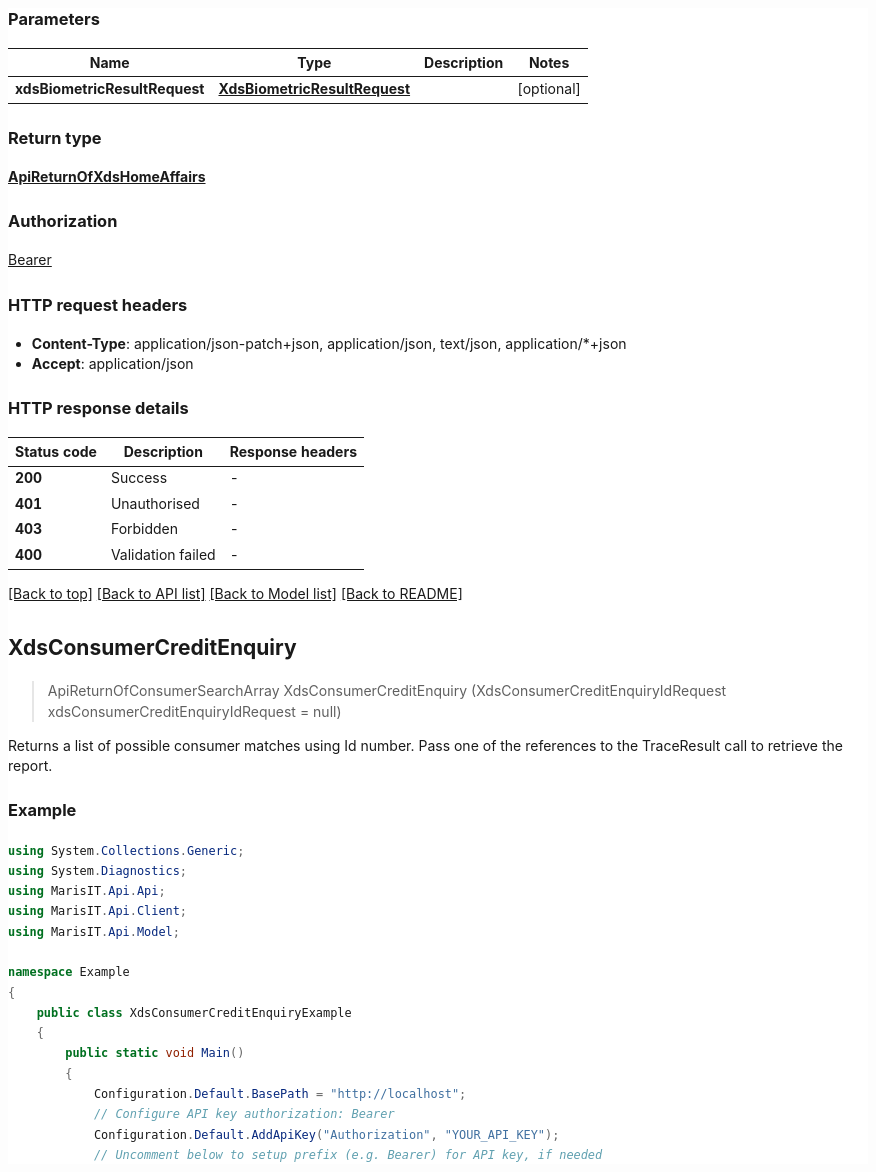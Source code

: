 ### Parameters


Name | Type | Description  | Notes
------------- | ------------- | ------------- | -------------
 **xdsBiometricResultRequest** | [**XdsBiometricResultRequest**](XdsBiometricResultRequest.md)|  | [optional] 

### Return type

[**ApiReturnOfXdsHomeAffairs**](ApiReturnOfXdsHomeAffairs.md)

### Authorization

[Bearer](../README.md#Bearer)

### HTTP request headers

- **Content-Type**: application/json-patch+json, application/json, text/json, application/*+json
- **Accept**: application/json


### HTTP response details
| Status code | Description | Response headers |
|-------------|-------------|------------------|
| **200** | Success |  -  |
| **401** | Unauthorised |  -  |
| **403** | Forbidden |  -  |
| **400** | Validation failed |  -  |

[[Back to top]](#)
[[Back to API list]](../README.md#documentation-for-api-endpoints)
[[Back to Model list]](../README.md#documentation-for-models)
[[Back to README]](../README.md)


## XdsConsumerCreditEnquiry

> ApiReturnOfConsumerSearchArray XdsConsumerCreditEnquiry (XdsConsumerCreditEnquiryIdRequest xdsConsumerCreditEnquiryIdRequest = null)

Returns a list of possible consumer matches using Id number. Pass one of the references to the TraceResult call to retrieve the report.

### Example

```csharp
using System.Collections.Generic;
using System.Diagnostics;
using MarisIT.Api.Api;
using MarisIT.Api.Client;
using MarisIT.Api.Model;

namespace Example
{
    public class XdsConsumerCreditEnquiryExample
    {
        public static void Main()
        {
            Configuration.Default.BasePath = "http://localhost";
            // Configure API key authorization: Bearer
            Configuration.Default.AddApiKey("Authorization", "YOUR_API_KEY");
            // Uncomment below to setup prefix (e.g. Bearer) for API key, if needed
```